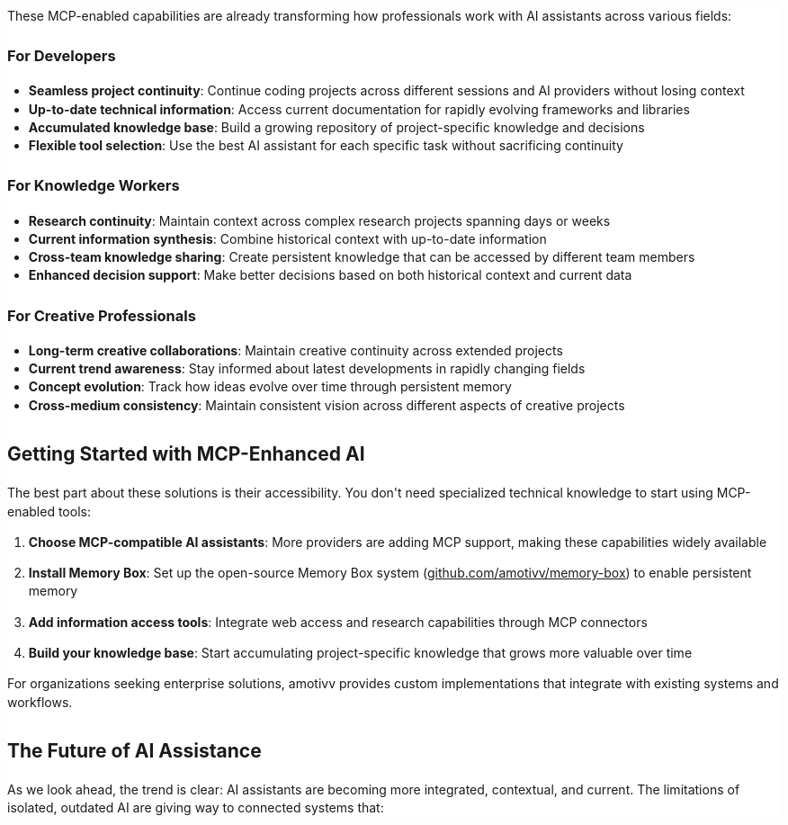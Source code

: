 These MCP-enabled capabilities are already transforming how professionals work with AI assistants across various fields:

### For Developers

- **Seamless project continuity**: Continue coding projects across different sessions and AI providers without losing context
- **Up-to-date technical information**: Access current documentation for rapidly evolving frameworks and libraries
- **Accumulated knowledge base**: Build a growing repository of project-specific knowledge and decisions
- **Flexible tool selection**: Use the best AI assistant for each specific task without sacrificing continuity

### For Knowledge Workers

- **Research continuity**: Maintain context across complex research projects spanning days or weeks
- **Current information synthesis**: Combine historical context with up-to-date information
- **Cross-team knowledge sharing**: Create persistent knowledge that can be accessed by different team members
- **Enhanced decision support**: Make better decisions based on both historical context and current data

### For Creative Professionals

- **Long-term creative collaborations**: Maintain creative continuity across extended projects
- **Current trend awareness**: Stay informed about latest developments in rapidly changing fields
- **Concept evolution**: Track how ideas evolve over time through persistent memory
- **Cross-medium consistency**: Maintain consistent vision across different aspects of creative projects

## Getting Started with MCP-Enhanced AI

The best part about these solutions is their accessibility. You don't need specialized technical knowledge to start using MCP-enabled tools:

1. **Choose MCP-compatible AI assistants**: More providers are adding MCP support, making these capabilities widely available

2. **Install Memory Box**: Set up the open-source Memory Box system ([github.com/amotivv/memory-box](https://github.com/amotivv/memory-box)) to enable persistent memory

3. **Add information access tools**: Integrate web access and research capabilities through MCP connectors

4. **Build your knowledge base**: Start accumulating project-specific knowledge that grows more valuable over time

For organizations seeking enterprise solutions, amotivv provides custom implementations that integrate with existing systems and workflows.

## The Future of AI Assistance

As we look ahead, the trend is clear: AI assistants are becoming more integrated, contextual, and current. The limitations of isolated, outdated AI are giving way to connected systems that:

